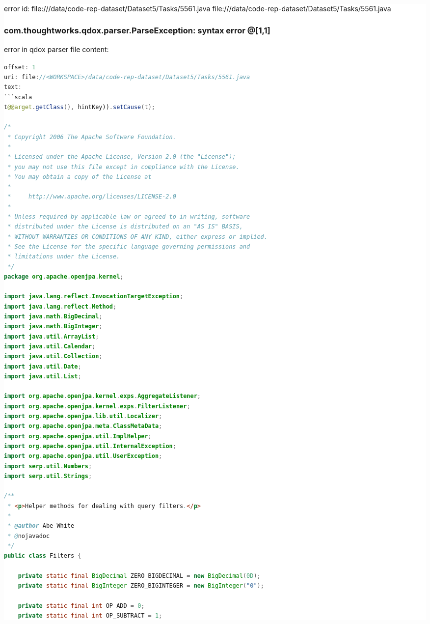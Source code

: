 error id: file://<WORKSPACE>/data/code-rep-dataset/Dataset5/Tasks/5561.java
file://<WORKSPACE>/data/code-rep-dataset/Dataset5/Tasks/5561.java
### com.thoughtworks.qdox.parser.ParseException: syntax error @[1,1]

error in qdox parser
file content:
```java
offset: 1
uri: file://<WORKSPACE>/data/code-rep-dataset/Dataset5/Tasks/5561.java
text:
```scala
t@@arget.getClass(), hintKey)).setCause(t);

/*
 * Copyright 2006 The Apache Software Foundation.
 *
 * Licensed under the Apache License, Version 2.0 (the "License");
 * you may not use this file except in compliance with the License.
 * You may obtain a copy of the License at
 *
 *     http://www.apache.org/licenses/LICENSE-2.0
 *
 * Unless required by applicable law or agreed to in writing, software
 * distributed under the License is distributed on an "AS IS" BASIS,
 * WITHOUT WARRANTIES OR CONDITIONS OF ANY KIND, either express or implied.
 * See the License for the specific language governing permissions and
 * limitations under the License.
 */
package org.apache.openjpa.kernel;

import java.lang.reflect.InvocationTargetException;
import java.lang.reflect.Method;
import java.math.BigDecimal;
import java.math.BigInteger;
import java.util.ArrayList;
import java.util.Calendar;
import java.util.Collection;
import java.util.Date;
import java.util.List;

import org.apache.openjpa.kernel.exps.AggregateListener;
import org.apache.openjpa.kernel.exps.FilterListener;
import org.apache.openjpa.lib.util.Localizer;
import org.apache.openjpa.meta.ClassMetaData;
import org.apache.openjpa.util.ImplHelper;
import org.apache.openjpa.util.InternalException;
import org.apache.openjpa.util.UserException;
import serp.util.Numbers;
import serp.util.Strings;

/**
 * <p>Helper methods for dealing with query filters.</p>
 *
 * @author Abe White
 * @nojavadoc
 */
public class Filters {

    private static final BigDecimal ZERO_BIGDECIMAL = new BigDecimal(0D);
    private static final BigInteger ZERO_BIGINTEGER = new BigInteger("0");

    private static final int OP_ADD = 0;
    private static final int OP_SUBTRACT = 1;
```